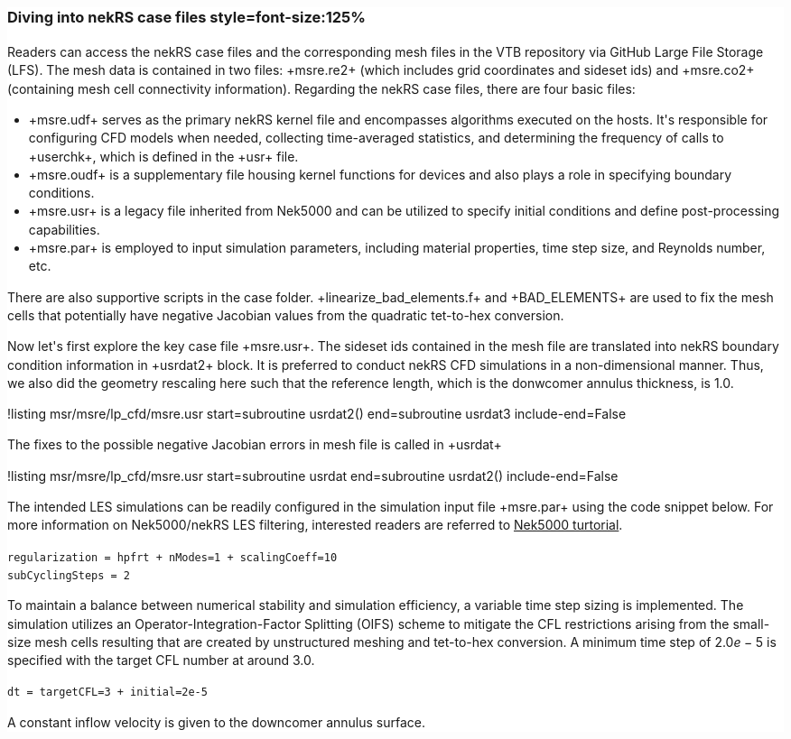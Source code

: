 ### Diving into nekRS case files style=font-size:125%

Readers can access the nekRS case files and the corresponding mesh files in the VTB repository via GitHub Large File Storage (LFS). The mesh data is contained in two files: +msre.re2+ (which includes grid coordinates and sideset ids) and +msre.co2+ (containing mesh cell connectivity information).
Regarding the nekRS case files, there are four basic files:

- +msre.udf+ serves as the primary nekRS kernel file and encompasses algorithms executed on the hosts. It's responsible for configuring CFD models when needed, collecting time-averaged statistics, and determining the frequency of calls to +userchk+, which is defined in the +usr+ file.
- +msre.oudf+ is a supplementary file housing kernel functions for devices and also plays a role in specifying boundary conditions.
- +msre.usr+ is a legacy file inherited from Nek5000 and can be utilized to specify initial conditions and define post-processing capabilities.
- +msre.par+  is employed to input simulation parameters, including material properties, time step size, and Reynolds number, etc.

There are also supportive scripts in the case folder. +linearize_bad_elements.f+ and +BAD_ELEMENTS+ are used to fix the mesh cells that potentially have negative Jacobian values from the quadratic tet-to-hex conversion.

Now let's first explore the key case file +msre.usr+. The sideset ids contained in the mesh file are  translated into nekRS boundary condition information in +usrdat2+ block. 
It is preferred to conduct nekRS CFD simulations in a non-dimensional manner. Thus, we also did the geometry rescaling here such that the reference length, which is the donwcomer annulus thickness, is 1.0. 

!listing msr/msre/lp_cfd/msre.usr start=subroutine usrdat2() end=subroutine usrdat3 include-end=False

The fixes to the possible negative Jacobian errors in mesh file is called in +usrdat+

!listing msr/msre/lp_cfd/msre.usr start=subroutine usrdat end=subroutine usrdat2() include-end=False

The intended LES simulations can be readily configured in the simulation input file +msre.par+ using the code snippet below. For more information on Nek5000/nekRS LES filtering, interested readers are referred to [Nek5000 turtorial](https://nek5000.github.io/NekDoc/problem_setup/filter.html).

```language=bash
regularization = hpfrt + nModes=1 + scalingCoeff=10
subCyclingSteps = 2

```

To maintain a balance between numerical stability and simulation efficiency, a variable time step sizing is implemented. The simulation utilizes an Operator-Integration-Factor Splitting (OIFS) scheme to mitigate the CFL restrictions arising from the small-size mesh cells resulting that are created by unstructured meshing and tet-to-hex conversion. A minimum time step of $2.0e-5$ is specified with the target CFL number at around 3.0. 

```language=bash
dt = targetCFL=3 + initial=2e-5

```

A constant inflow velocity is given to the downcomer annulus surface. 
